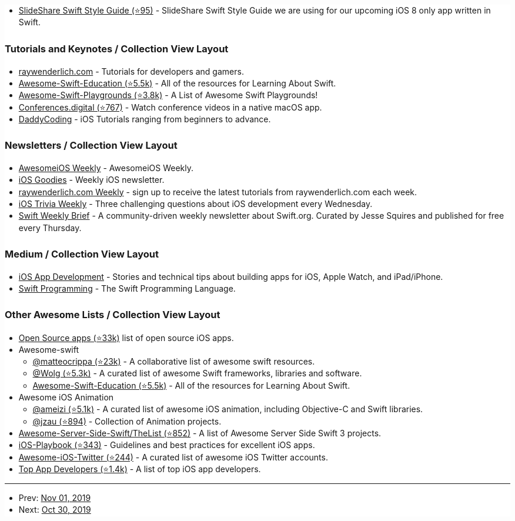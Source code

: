 *   [SlideShare Swift Style Guide (⭐95)](https://github.com/SlideShareInc/swift-style-guide/blob/master/swift_style_guide.md) - SlideShare Swift Style Guide we are using for our upcoming iOS 8 only app written in Swift.

### Tutorials and Keynotes / Collection View Layout

*   [raywenderlich.com](https://www.raywenderlich.com/ios) - Tutorials for developers and gamers.
*   [Awesome-Swift-Education (⭐5.5k)](https://github.com/hsavit1/Awesome-Swift-Education) - All of the resources for Learning About Swift.
*   [Awesome-Swift-Playgrounds (⭐3.8k)](https://github.com/uraimo/Awesome-Swift-Playgrounds) - A List of Awesome Swift Playgrounds!
*   [Conferences.digital (⭐767)](https://github.com/zagahr/Conferences.digital) - Watch conference videos in a native macOS app.
*   [DaddyCoding](https://daddycoding.com/) - iOS Tutorials ranging from beginners to advance.

### Newsletters / Collection View Layout

*   [AwesomeiOS Weekly](http://weekly.awesomeios.com) - AwesomeiOS Weekly.
*   [iOS Goodies](https://ios-goodies.com) - Weekly iOS newsletter.
*   [raywenderlich.com Weekly](https://www.raywenderlich.com/newsletter) - sign up to receive the latest tutorials from raywenderlich.com each week.
*   [iOS Trivia Weekly](https://wanderbit.us4.list-manage.com/subscribe?u=4e20cd8ea3a0ce09ff4619a52\&id=5898a5992b) - Three challenging questions about iOS development every Wednesday.
*   [Swift Weekly Brief](https://swiftweekly.github.io/) - A community-driven weekly newsletter about Swift.org. Curated by Jesse Squires and published for free every Thursday.

### Medium / Collection View Layout

*   [iOS App Development](https://medium.com/ios-os-x-development) - Stories and technical tips about building apps for iOS, Apple Watch, and iPad/iPhone.
*   [Swift Programming](https://medium.com/swift-programming) - The Swift Programming Language.

### Other Awesome Lists / Collection View Layout

*   [Open Source apps (⭐33k)](https://github.com/dkhamsing/open-source-ios-apps) list of open source iOS apps.
*   Awesome-swift
    *   [@matteocrippa (⭐23k)](https://github.com/matteocrippa/awesome-swift) - A collaborative list of awesome swift resources.
    *   [@Wolg (⭐5.3k)](https://github.com/Wolg/awesome-swift) - A curated list of awesome Swift frameworks, libraries and software.
    *   [Awesome-Swift-Education (⭐5.5k)](https://github.com/hsavit1/Awesome-Swift-Education) - All of the resources for Learning About Swift.
*   Awesome iOS Animation
    *   [@ameizi (⭐5.1k)](https://github.com/ameizi/awesome-ios-animation) - A curated list of awesome iOS animation, including Objective-C and Swift libraries.
    *   [@jzau (⭐894)](https://github.com/jzau/awesome-ios-animation) - Collection of Animation projects.
*   [Awesome-Server-Side-Swift/TheList (⭐852)](https://github.com/Awesome-Server-Side-Swift/TheList) - A list of Awesome Server Side Swift 3 projects.
*   [iOS-Playbook (⭐343)](https://github.com/bakkenbaeck/iOS-handbook) - Guidelines and best practices for excellent iOS apps.
*   [Awesome-iOS-Twitter (⭐244)](https://github.com/carolanitz/Awesome-iOS-Twitter) - A curated list of awesome iOS Twitter accounts.
*   [Top App Developers (⭐1.4k)](https://github.com/app-developers/top) - A list of top iOS app developers.

---

- Prev: [Nov 01, 2019](/content/2019/11/01/README.md)
- Next: [Oct 30, 2019](/content/2019/10/30/README.md)